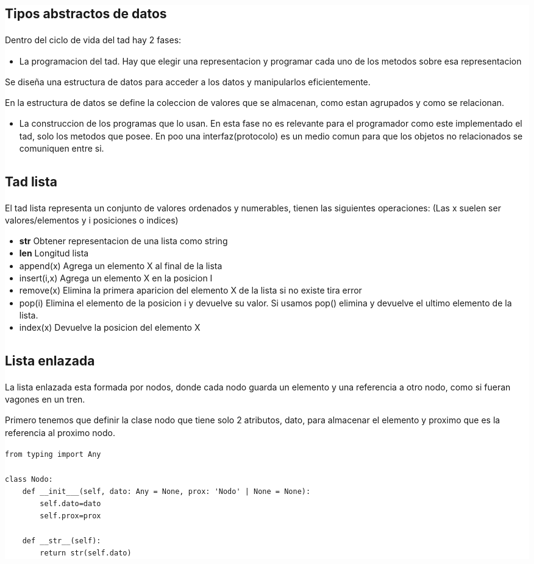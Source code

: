 ## Tipos abstractos de datos

Dentro del ciclo de vida del tad hay 2 fases:
- La programacion del tad. Hay que elegir una representacion y programar cada uno de los metodos sobre esa
representacion


Se diseña una estructura de datos para acceder a los datos y manipularlos eficientemente.

En la estructura de datos se define la coleccion de valores que se almacenan, como estan agrupados y como se relacionan.


- La construccion de los programas que lo usan. En esta fase no es relevante para el programador como este implementado
el tad, solo los metodos que posee. En poo una interfaz(protocolo) es un medio comun para que los objetos no
relacionados se comuniquen entre si.


## Tad lista
El tad lista representa un conjunto de valores ordenados y numerables, tienen las siguientes operaciones:
(Las x suelen ser valores/elementos y i posiciones o indices)
- __str__ Obtener representacion de una lista como string
- __len__ Longitud lista
- append(x) Agrega un elemento X al final de la lista
- insert(i,x) Agrega un elemento X en la posicion I
- remove(x) Elimina la primera aparicion del elemento X de la lista si no existe tira error
- pop(i) Elimina el elemento de la posicion i y devuelve su valor. Si usamos pop() elimina y devuelve el ultimo elemento
  de la lista.
- index(x) Devuelve la posicion del elemento X

## Lista enlazada
La lista enlazada esta formada por nodos, donde cada nodo guarda un elemento y una referencia a otro nodo, como si
fueran vagones en un tren.

Primero tenemos que definir la clase nodo que tiene solo 2 atributos, dato, para almacenar el elemento y proximo que es
la referencia al proximo nodo.

```
from typing import Any

class Nodo:
    def __init___(self, dato: Any = None, prox: 'Nodo' | None = None):
        self.dato=dato
        self.prox=prox

    def __str__(self):
        return str(self.dato)
```
